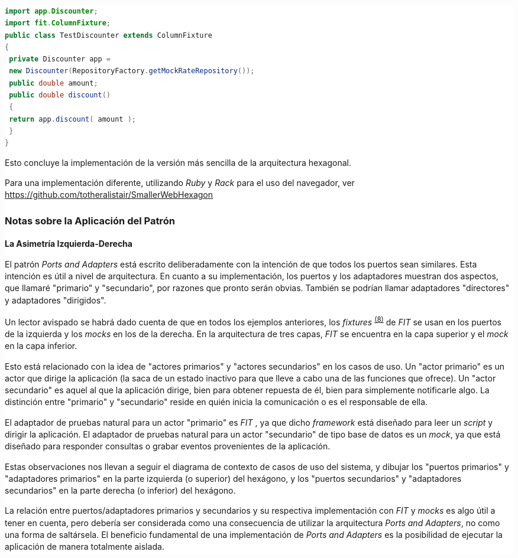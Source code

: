 ~~~ java
import app.Discounter;
import fit.ColumnFixture;
public class TestDiscounter extends ColumnFixture
{
 private Discounter app =
 new Discounter(RepositoryFactory.getMockRateRepository());
 public double amount;
 public double discount()
 {
 return app.discount( amount );
 }
}
~~~

Esto concluye la implementación de la versión más sencilla de la arquitectura hexagonal.

Para una implementación diferente, utilizando *Ruby* y *Rack* para el uso del navegador, ver <a target="_blank" href="https://github.com/totheralistair/SmallerWebHexagon">https://github.com/totheralistair/SmallerWebHexagon</a>

### Notas sobre la Aplicación del Patrón

**La Asimetría Izquierda-Derecha**

El patrón *Ports and Adapters* está escrito deliberadamente con la intención de que todos los puertos sean similares. Esta intención es útil a nivel de arquitectura. En cuanto a su implementación, los puertos y los adaptadores muestran dos aspectos, que llamaré "primario" y "secundario", por razones que pronto serán obvias. También se podrían llamar adaptadores "directores" y adaptadores "dirigidos".

Un lector avispado se habrá dado cuenta de que en todos los ejemplos anteriores, los *fixtures* <sup id="npp8_ref"><a href="#npp8">(8)</a></sup> de *FIT* se usan en los puertos de la izquierda y los *mocks* en los de la derecha. En la arquitectura de tres capas, *FIT* se encuentra en la capa superior y el *mock* en la capa inferior.

Esto está relacionado con la idea de "actores primarios" y "actores secundarios" en los casos de uso. Un "actor primario" es un actor que dirige la aplicación (la saca de un estado inactivo para que lleve a cabo una de las funciones que ofrece). Un "actor secundario" es aquel al que la aplicación dirige, bien para obtener repuesta de él, bien para simplemente notificarle algo. La distinción entre "primario" y "secundario" reside en quién inicia la comunicación o es el responsable de ella.

El adaptador de pruebas natural para un actor "primario" es *FIT* , ya que dicho *framework* está diseñado para leer un *script* y dirigir la aplicación. El adaptador de pruebas natural para un actor "secundario" de tipo base de datos es un *mock*, ya que está diseñado para responder consultas o grabar eventos provenientes de la aplicación.

Estas observaciones nos llevan a seguir el diagrama de contexto de casos de uso del sistema, y dibujar los "puertos primarios" y "adaptadores primarios" en la parte izquierda (o superior) del hexágono, y los "puertos secundarios" y "adaptadores secundarios" en la parte derecha (o inferior) del hexágono.

La relación entre puertos/adaptadores primarios y secundarios y su respectiva implementación con *FIT* y *mocks* es algo útil a tener en cuenta, pero debería ser considerada como una consecuencia de utilizar la arquitectura *Ports and Adapters*, no como una forma de saltársela. El beneficio fundamental de una implementación de *Ports and Adapters* es la posibilidad de ejecutar la aplicación de manera totalmente aislada.
